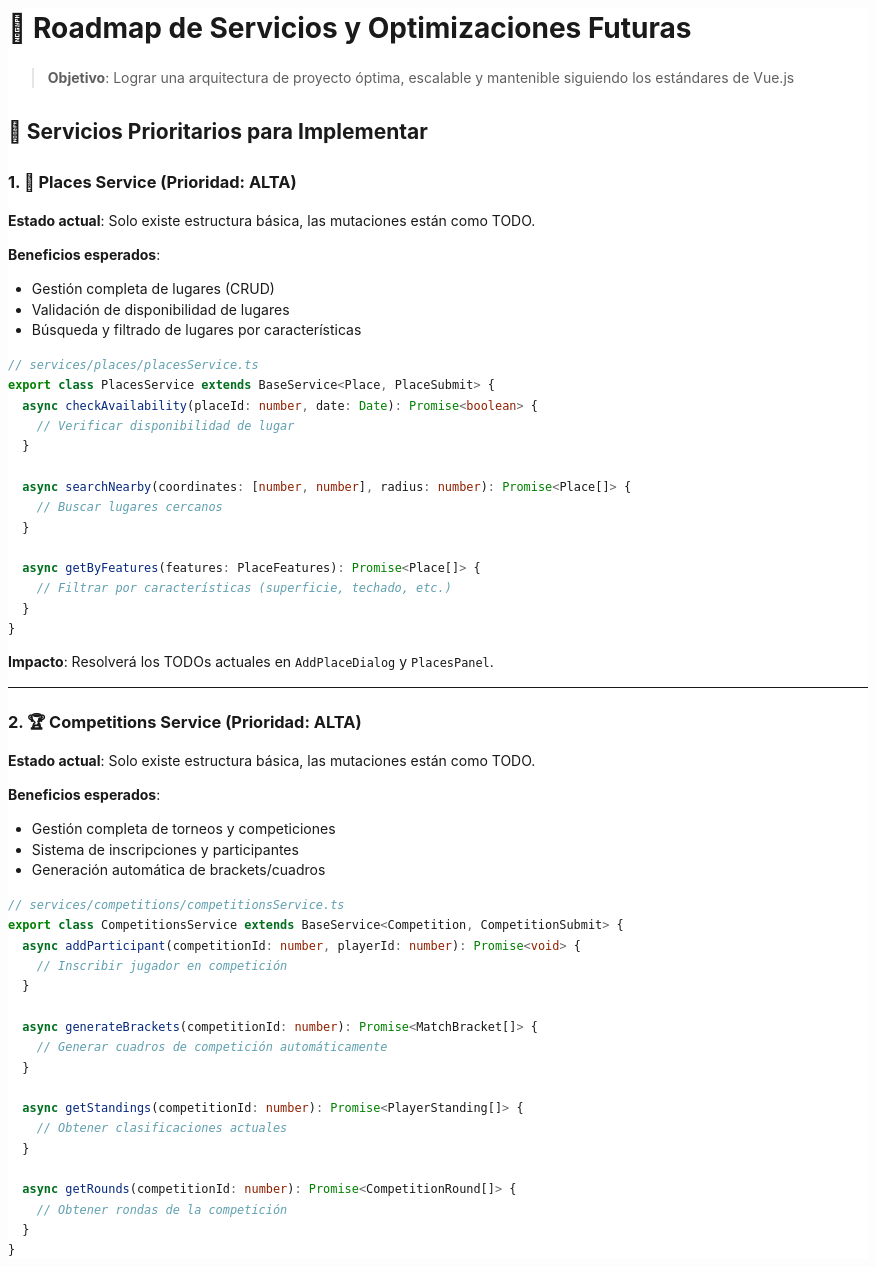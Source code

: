 # 🚀 Roadmap de Servicios y Optimizaciones Futuras

> **Objetivo**: Lograr una arquitectura de proyecto óptima, escalable y mantenible siguiendo los estándares de Vue.js

## 🎯 Servicios Prioritarios para Implementar

### **1. 📍 Places Service (Prioridad: ALTA)** 

**Estado actual**: Solo existe estructura básica, las mutaciones están como TODO.

**Beneficios esperados**:
- Gestión completa de lugares (CRUD)
- Validación de disponibilidad de lugares
- Búsqueda y filtrado de lugares por características

```typescript
// services/places/placesService.ts
export class PlacesService extends BaseService<Place, PlaceSubmit> {
  async checkAvailability(placeId: number, date: Date): Promise<boolean> {
    // Verificar disponibilidad de lugar
  }
  
  async searchNearby(coordinates: [number, number], radius: number): Promise<Place[]> {
    // Buscar lugares cercanos
  }
  
  async getByFeatures(features: PlaceFeatures): Promise<Place[]> {
    // Filtrar por características (superficie, techado, etc.)
  }
}
```

**Impacto**: Resolverá los TODOs actuales en `AddPlaceDialog` y `PlacesPanel`.

---

### **2. 🏆 Competitions Service (Prioridad: ALTA)**

**Estado actual**: Solo existe estructura básica, las mutaciones están como TODO.

**Beneficios esperados**:
- Gestión completa de torneos y competiciones
- Sistema de inscripciones y participantes
- Generación automática de brackets/cuadros

```typescript
// services/competitions/competitionsService.ts
export class CompetitionsService extends BaseService<Competition, CompetitionSubmit> {
  async addParticipant(competitionId: number, playerId: number): Promise<void> {
    // Inscribir jugador en competición
  }
  
  async generateBrackets(competitionId: number): Promise<MatchBracket[]> {
    // Generar cuadros de competición automáticamente
  }
  
  async getStandings(competitionId: number): Promise<PlayerStanding[]> {
    // Obtener clasificaciones actuales
  }
  
  async getRounds(competitionId: number): Promise<CompetitionRound[]> {
    // Obtener rondas de la competición
  }
}
```